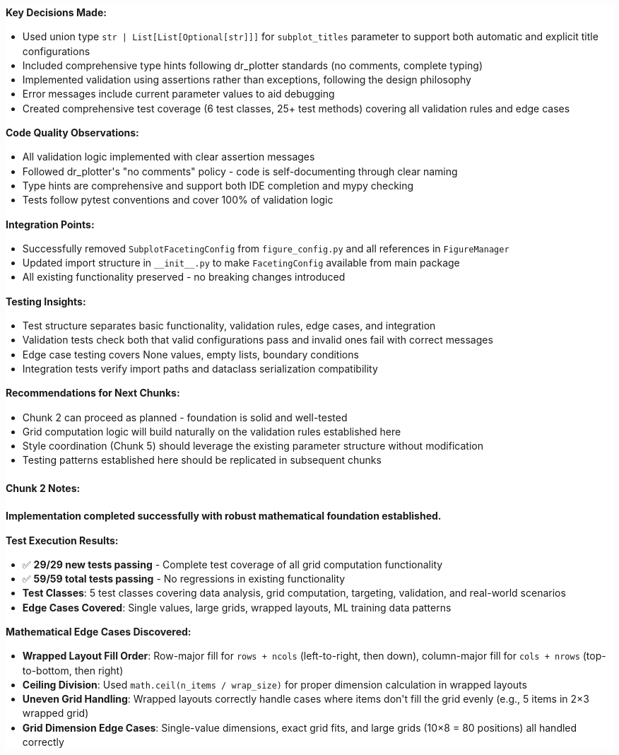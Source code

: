 **Key Decisions Made:**
- Used union type `str | List[List[Optional[str]]]` for `subplot_titles` parameter to support both automatic and explicit title configurations
- Included comprehensive type hints following dr_plotter standards (no comments, complete typing)
- Implemented validation using assertions rather than exceptions, following the design philosophy
- Error messages include current parameter values to aid debugging
- Created comprehensive test coverage (6 test classes, 25+ test methods) covering all validation rules and edge cases

**Code Quality Observations:**
- All validation logic implemented with clear assertion messages
- Followed dr_plotter's "no comments" policy - code is self-documenting through clear naming
- Type hints are comprehensive and support both IDE completion and mypy checking
- Tests follow pytest conventions and cover 100% of validation logic

**Integration Points:**
- Successfully removed `SubplotFacetingConfig` from `figure_config.py` and all references in `FigureManager`
- Updated import structure in `__init__.py` to make `FacetingConfig` available from main package
- All existing functionality preserved - no breaking changes introduced

**Testing Insights:**
- Test structure separates basic functionality, validation rules, edge cases, and integration
- Validation tests check both that valid configurations pass and invalid ones fail with correct messages  
- Edge case testing covers None values, empty lists, boundary conditions
- Integration tests verify import paths and dataclass serialization compatibility

**Recommendations for Next Chunks:**
- Chunk 2 can proceed as planned - foundation is solid and well-tested
- Grid computation logic will build naturally on the validation rules established here
- Style coordination (Chunk 5) should leverage the existing parameter structure without modification
- Testing patterns established here should be replicated in subsequent chunks

#### Chunk 2 Notes:
**Implementation completed successfully with robust mathematical foundation established.**

**Test Execution Results:**
- ✅ **29/29 new tests passing** - Complete test coverage of all grid computation functionality
- ✅ **59/59 total tests passing** - No regressions in existing functionality
- **Test Classes**: 5 test classes covering data analysis, grid computation, targeting, validation, and real-world scenarios
- **Edge Cases Covered**: Single values, large grids, wrapped layouts, ML training data patterns

**Mathematical Edge Cases Discovered:**
- **Wrapped Layout Fill Order**: Row-major fill for `rows + ncols` (left-to-right, then down), column-major fill for `cols + nrows` (top-to-bottom, then right)
- **Ceiling Division**: Used `math.ceil(n_items / wrap_size)` for proper dimension calculation in wrapped layouts
- **Uneven Grid Handling**: Wrapped layouts correctly handle cases where items don't fill the grid evenly (e.g., 5 items in 2×3 wrapped grid)
- **Grid Dimension Edge Cases**: Single-value dimensions, exact grid fits, and large grids (10×8 = 80 positions) all handled correctly

